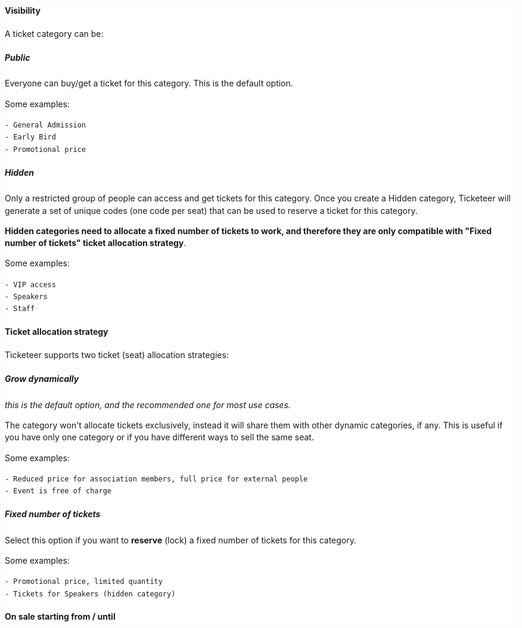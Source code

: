 #### Visibility

A ticket category can be:

##### **Public**

Everyone can buy/get a ticket for this category. This is the default option.

Some examples:

    - General Admission
    - Early Bird
    - Promotional price

##### **Hidden**

Only a restricted group of people can access and get tickets for this category.
Once you create a Hidden category, Ticketeer will generate a set of unique codes
(one code per seat) that can be used to reserve a ticket for this category.

**Hidden categories need to allocate a fixed number of tickets to work, and
therefore they are only compatible with "Fixed number of tickets" ticket
allocation strategy**.

Some examples:

    - VIP access
    - Speakers
    - Staff

#### Ticket allocation strategy

Ticketeer supports two ticket (seat) allocation strategies:

##### **Grow dynamically**

_this is the default option, and the recommended one for most use cases._

The category won't allocate tickets exclusively, instead it will share them with
other dynamic categories, if any. This is useful if you have only one category
or if you have different ways to sell the same seat.

Some examples:

    - Reduced price for association members, full price for external people
    - Event is free of charge

##### **Fixed number of tickets**

Select this option if you want to **reserve** (lock) a fixed number of tickets
for this category.

Some examples:

    - Promotional price, limited quantity
    - Tickets for Speakers (hidden category)

#### On sale starting from / until
